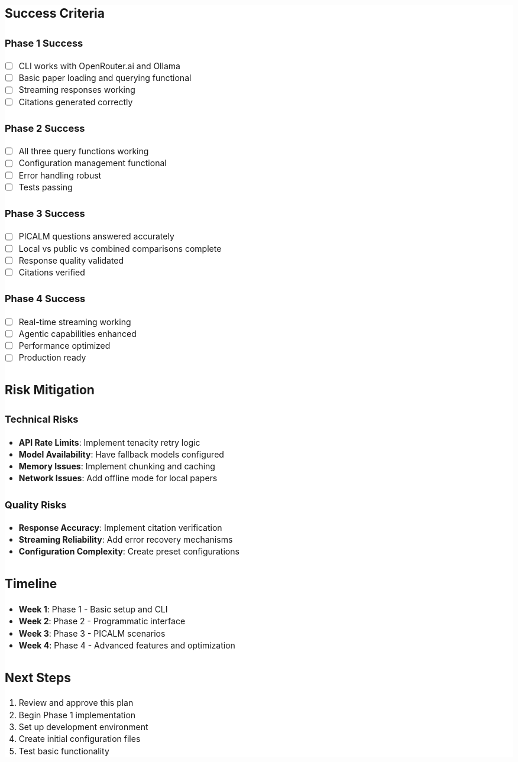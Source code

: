 ## Success Criteria

### Phase 1 Success
- [ ] CLI works with OpenRouter.ai and Ollama
- [ ] Basic paper loading and querying functional
- [ ] Streaming responses working
- [ ] Citations generated correctly

### Phase 2 Success
- [ ] All three query functions working
- [ ] Configuration management functional
- [ ] Error handling robust
- [ ] Tests passing

### Phase 3 Success
- [ ] PICALM questions answered accurately
- [ ] Local vs public vs combined comparisons complete
- [ ] Response quality validated
- [ ] Citations verified

### Phase 4 Success
- [ ] Real-time streaming working
- [ ] Agentic capabilities enhanced
- [ ] Performance optimized
- [ ] Production ready

## Risk Mitigation

### Technical Risks
- **API Rate Limits**: Implement tenacity retry logic
- **Model Availability**: Have fallback models configured
- **Memory Issues**: Implement chunking and caching
- **Network Issues**: Add offline mode for local papers

### Quality Risks
- **Response Accuracy**: Implement citation verification
- **Streaming Reliability**: Add error recovery mechanisms
- **Configuration Complexity**: Create preset configurations

## Timeline
- **Week 1**: Phase 1 - Basic setup and CLI
- **Week 2**: Phase 2 - Programmatic interface
- **Week 3**: Phase 3 - PICALM scenarios
- **Week 4**: Phase 4 - Advanced features and optimization

## Next Steps
1. Review and approve this plan
2. Begin Phase 1 implementation
3. Set up development environment
4. Create initial configuration files
5. Test basic functionality 